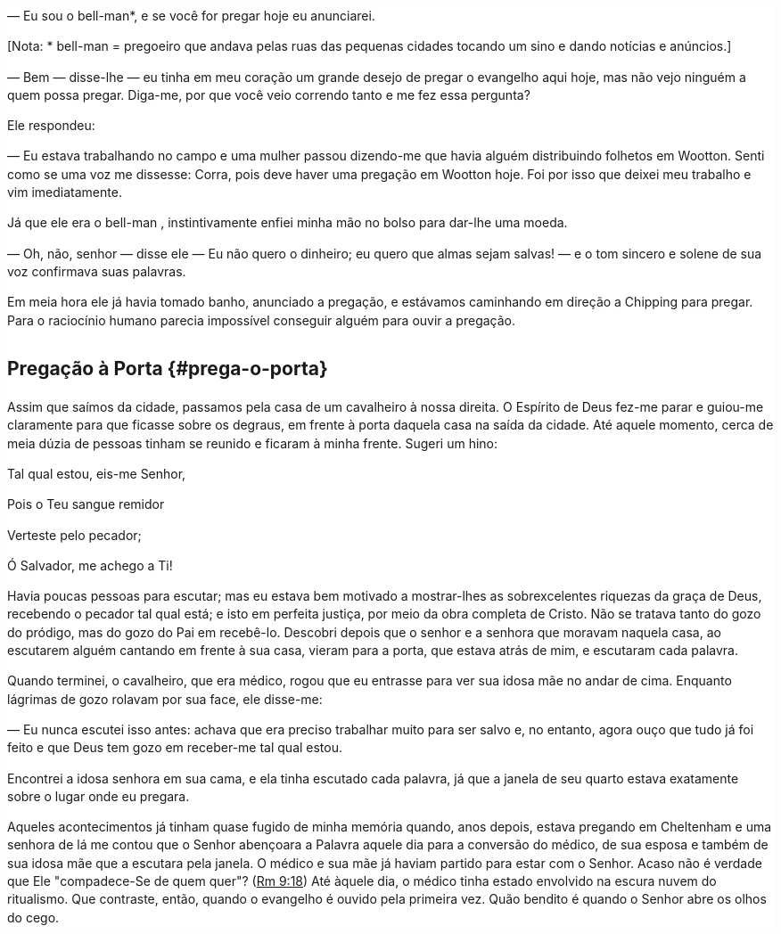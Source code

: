 — Eu sou o bell-man*, e se você for pregar hoje eu anunciarei.

[Nota: * bell-man = pregoeiro que andava pelas ruas das pequenas cidades tocando um sino e dando notícias e anúncios.]

— Bem — disse-lhe — eu tinha em meu coração um grande desejo de pregar o evangelho aqui hoje, mas não vejo ninguém a quem possa pregar. Diga-me, por que você veio correndo tanto e me fez essa pergunta?

Ele respondeu:

— Eu estava trabalhando no campo e uma mulher passou dizendo-me que havia alguém distribuindo folhetos em Wootton. Senti como se uma voz me dissesse: Corra, pois deve haver uma pregação em Wootton hoje. Foi por isso que deixei meu trabalho e vim imediatamente.

Já que ele era o bell-man , instintivamente enfiei minha mão no bolso para dar-lhe uma moeda.

— Oh, não, senhor — disse ele — Eu não quero o dinheiro; eu quero que almas sejam salvas! — e o tom sincero e solene de sua voz confirmava suas palavras.

Em meia hora ele já havia tomado banho, anunciado a pregação, e estávamos caminhando em direção a Chipping para pregar. Para o raciocínio humano parecia impossível conseguir alguém para ouvir a pregação.

## Pregação à Porta {#prega-o-porta}

Assim que saímos da cidade, passamos pela casa de um cavalheiro à nossa direita. O Espírito de Deus fez-me parar e guiou-me claramente para que ficasse sobre os degraus, em frente à porta daquela casa na saída da cidade. Até aquele momento, cerca de meia dúzia de pessoas tinham se reunido e ficaram à minha frente. Sugeri um hino:

Tal qual estou, eis-me Senhor,

Pois o Teu sangue remidor

Verteste pelo pecador;

Ó Salvador, me achego a Ti!

Havia poucas pessoas para escutar; mas eu estava bem motivado a mostrar-lhes as sobrexcelentes riquezas da graça de Deus, recebendo o pecador tal qual está; e isto em perfeita justiça, por meio da obra completa de Cristo. Não se tratava tanto do gozo do pródigo, mas do gozo do Pai em recebê-lo. Descobri depois que o senhor e a senhora que moravam naquela casa, ao escutarem alguém cantando em frente à sua casa, vieram para a porta, que estava atrás de mim, e escutaram cada palavra.

Quando terminei, o cavalheiro, que era médico, rogou que eu entrasse para ver sua idosa mãe no andar de cima. Enquanto lágrimas de gozo rolavam por sua face, ele disse-me:

— Eu nunca escutei isso antes: achava que era preciso trabalhar muito para ser salvo e, no entanto, agora ouço que tudo já foi feito e que Deus tem gozo em receber-me tal qual estou.

Encontrei a idosa senhora em sua cama, e ela tinha escutado cada palavra, já que a janela de seu quarto estava exatamente sobre o lugar onde eu pregara.

Aqueles acontecimentos já tinham quase fugido de minha memória quando, anos depois, estava pregando em Cheltenham e uma senhora de lá me contou que o Senhor abençoara a Palavra aquele dia para a conversão do médico, de sua esposa e também de sua idosa mãe que a escutara pela janela. O médico e sua mãe já haviam partido para estar com o Senhor. Acaso não é verdade que Ele &quot;compadece-Se de quem quer&quot;? ([Rm 9:18](http://mysword.info/b?r=Rom_9:18)) Até àquele dia, o médico tinha estado envolvido na escura nuvem do ritualismo. Que contraste, então, quando o evangelho é ouvido pela primeira vez. Quão bendito é quando o Senhor abre os olhos do cego.
